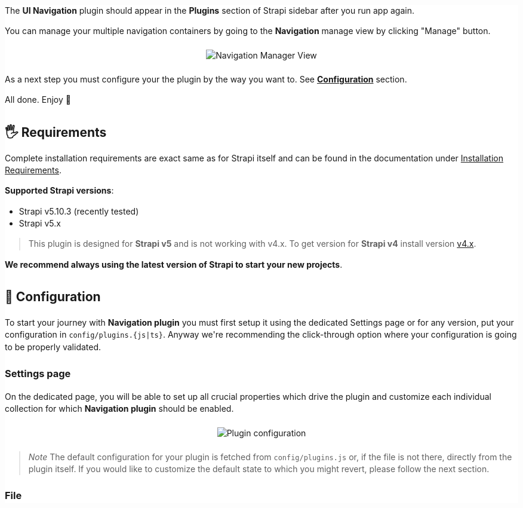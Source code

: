 The **UI Navigation** plugin should appear in the **Plugins** section of Strapi sidebar after you run app again.

You can manage your multiple navigation containers by going to the **Navigation** manage view by clicking "Manage" button.

<div style="margin: 20px 0" align="center">
  <img style="width: 100%; height: auto;" src="https://www.sensinum.com/img/open-source/strapi-plugin-navigation/manager-view.png" alt="Navigation Manager View" />
</div>

As a next step you must configure your the plugin by the way you want to. See [**Configuration**](#🔧-configuration) section.

All done. Enjoy 🎉

## 🖐 Requirements

Complete installation requirements are exact same as for Strapi itself and can be found in the documentation under <a href="https://docs.strapi.io/dev-docs/installation/cli#preparing-the-installation">Installation Requirements</a>.

**Supported Strapi versions**:

- Strapi v5.10.3 (recently tested)
- Strapi v5.x

> This plugin is designed for **Strapi v5** and is not working with v4.x. To get version for **Strapi v4** install version [v4.x](https://github.com/VirtusLab-Open-Source/strapi-plugin-navigation/tree/strapi-v4).

**We recommend always using the latest version of Strapi to start your new projects**.

## 🔧 Configuration

To start your journey with **Navigation plugin** you must first setup it using the dedicated Settings page or for any version, put your configuration in `config/plugins.{js|ts}`. Anyway we're recommending the click-through option where your configuration is going to be properly validated.

### Settings page

On the dedicated page, you will be able to set up all crucial properties which drive the plugin and customize each individual collection for which **Navigation plugin** should be enabled.

<div style="margin: 20px 0" align="center">
  <img style="width: 100%; height: auto;" src="https://www.sensinum.com/img/open-source/strapi-plugin-navigation/configuration.png" alt="Plugin configuration" />
</div>

> _Note_
> The default configuration for your plugin is fetched from `config/plugins.js` or, if the file is not there, directly from the plugin itself. If you would like to customize the default state to which you might revert, please follow the next section.

### File

